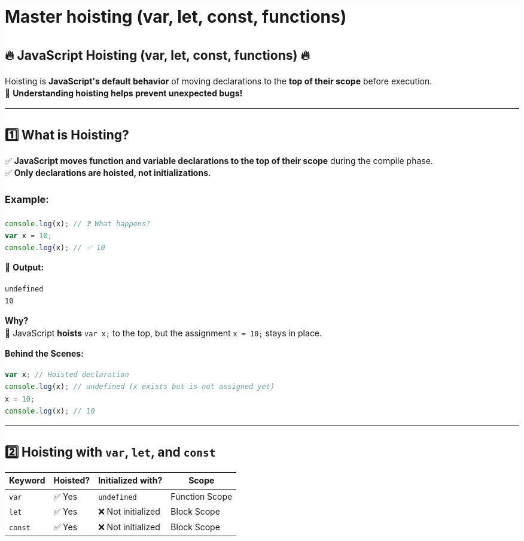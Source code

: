 # Master hoisting (var, let, const, functions)

## **🔥 JavaScript Hoisting (var, let, const, functions) 🔥**

Hoisting is **JavaScript's default behavior** of moving declarations to the **top of their scope** before execution.  
🚀 **Understanding hoisting helps prevent unexpected bugs!**

---

## **1️⃣ What is Hoisting?**

✅ **JavaScript moves function and variable declarations to the top of their scope** during the compile phase.  
✅ **Only declarations are hoisted, not initializations.**

### **Example:**

```js
console.log(x); // ❓ What happens?
var x = 10;
console.log(x); // ✅ 10
```

🔹 **Output:**

```
undefined
10
```

**Why?**  
🔹 JavaScript **hoists** `var x;` to the top, but the assignment `x = 10;` stays in place.

**Behind the Scenes:**

```js
var x; // Hoisted declaration
console.log(x); // undefined (x exists but is not assigned yet)
x = 10;
console.log(x); // 10
```

---

## **2️⃣ Hoisting with `var`, `let`, and `const`**

| Keyword | Hoisted? | Initialized with?  | Scope          |
| ------- | -------- | ------------------ | -------------- |
| `var`   | ✅ Yes   | `undefined`        | Function Scope |
| `let`   | ✅ Yes   | ❌ Not initialized | Block Scope    |
| `const` | ✅ Yes   | ❌ Not initialized | Block Scope    |
